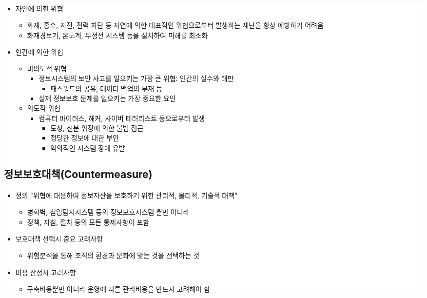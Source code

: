 - 자연에 의한 위협

  - 화재, 홍수, 지진, 전력 차단 등 자연에 의한 대표적인 위협으로부터 발생하는 재난을 항상 예방하기 어려움
  - 화재경보기, 온도계, 무정전 시스템 등을 설치하여 피해를 최소화

- 인간에 의한 위협
  - 비의도적 위협
    - 정보시스템의 보안 사고를 일으키는 가장 큰 위협: 인간의 실수와 태만
      - 패스워드의 공유, 데이터 백업의 부재 등
    - 실제 정보보호 문제를 일으키는 가장 중요한 요인
  - 의도적 위협
    - 컴퓨터 바이러스, 해커, 사이버 테러리스트 등으로부터 발생
      - 도청, 신분 위장에 의한 불법 접근
      - 정당한 정보에 대한 부인
      - 악의적인 시스템 장애 유발

## 정보보호대책(Countermeasure)

- 정의
  "위협에 대응하여 정보자산을 보호하기 위한 관리적, 물리적, 기술적 대책"

  - 병화벽, 침입탐지시스템 등의 정보보호시스템 뿐만 아니라
  - 정책, 지침, 절차 등의 모든 통제사항이 포함

- 보호대책 선택시 중요 고려사항

  - 위험분석을 통해 조직의 환경과 문화에 맞는 것을 선택하는 것

- 비용 산정시 고려사항
  - 구축비용뿐만 아니라 운영에 따른 관리비용을 반드시 고려해야 함
